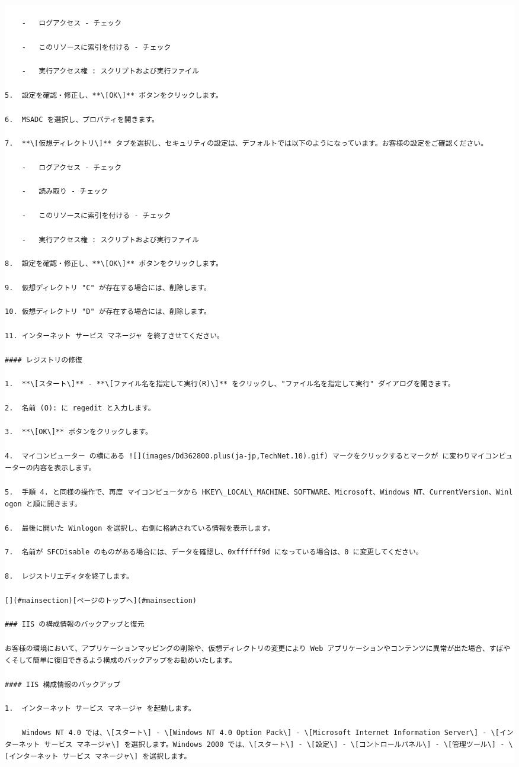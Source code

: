 ```  
  
    -   ログアクセス - チェック
  
    -   このリソースに索引を付ける - チェック
  
    -   実行アクセス権 : スクリプトおよび実行ファイル
  
5.  設定を確認・修正し、**\[OK\]** ボタンをクリックします。
  
6.  MSADC を選択し、プロパティを開きます。
  
7.  **\[仮想ディレクトリ\]** タブを選択し、セキュリティの設定は、デフォルトでは以下のようになっています。お客様の設定をご確認ください。
  
    -   ログアクセス - チェック
  
    -   読み取り - チェック
  
    -   このリソースに索引を付ける - チェック
  
    -   実行アクセス権 : スクリプトおよび実行ファイル
  
8.  設定を確認・修正し、**\[OK\]** ボタンをクリックします。
  
9.  仮想ディレクトリ "C" が存在する場合には、削除します。
  
10. 仮想ディレクトリ "D" が存在する場合には、削除します。
  
11. インターネット サービス マネージャ を終了させてください。
  
#### レジストリの修復
  
1.  **\[スタート\]** - **\[ファイル名を指定して実行(R)\]** をクリックし、"ファイル名を指定して実行" ダイアログを開きます。
  
2.  名前 (O): に regedit と入力します。
  
3.  **\[OK\]** ボタンをクリックします。
  
4.  マイコンピューター の横にある ![](images/Dd362800.plus(ja-jp,TechNet.10).gif) マークをクリックするとマークが に変わりマイコンピューターの内容を表示します。
  
5.  手順 4. と同様の操作で、再度 マイコンピュータから HKEY\_LOCAL\_MACHINE、SOFTWARE、Microsoft、Windows NT、CurrentVersion、Winlogon と順に開きます。
  
6.  最後に開いた Winlogon を選択し、右側に格納されている情報を表示します。
  
7.  名前が SFCDisable のものがある場合には、データを確認し、0xffffff9d になっている場合は、0 に変更してください。
  
8.  レジストリエディタを終了します。
  
[](#mainsection)[ページのトップへ](#mainsection)
  
### IIS の構成情報のバックアップと復元
  
お客様の環境において、アプリケーションマッピングの削除や、仮想ディレクトリの変更により Web アプリケーションやコンテンツに異常が出た場合、すばやくそして簡単に復旧できるよう構成のバックアップをお勧めいたします。
  
#### IIS 構成情報のバックアップ
  
1.  インターネット サービス マネージャ を起動します。
  
    Windows NT 4.0 では、\[スタート\] - \[Windows NT 4.0 Option Pack\] - \[Microsoft Internet Information Server\] - \[インターネット サービス マネージャ\] を選択します。Windows 2000 では、\[スタート\] - \[設定\] - \[コントロールパネル\] - \[管理ツール\] - \[インターネット サービス マネージャ\] を選択します。
```